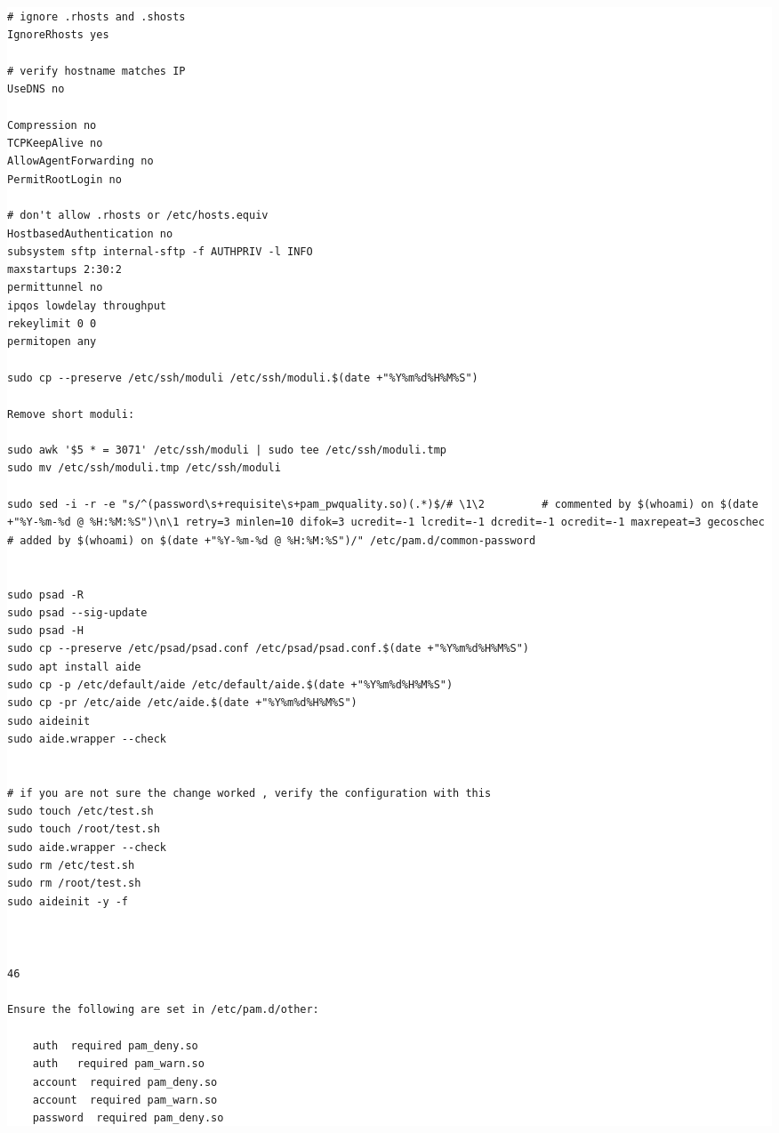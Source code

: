 ````
# ignore .rhosts and .shosts
IgnoreRhosts yes

# verify hostname matches IP
UseDNS no

Compression no
TCPKeepAlive no
AllowAgentForwarding no
PermitRootLogin no

# don't allow .rhosts or /etc/hosts.equiv
HostbasedAuthentication no
subsystem sftp internal-sftp -f AUTHPRIV -l INFO
maxstartups 2:30:2
permittunnel no
ipqos lowdelay throughput
rekeylimit 0 0
permitopen any

sudo cp --preserve /etc/ssh/moduli /etc/ssh/moduli.$(date +"%Y%m%d%H%M%S")

Remove short moduli:

sudo awk '$5 * = 3071' /etc/ssh/moduli | sudo tee /etc/ssh/moduli.tmp
sudo mv /etc/ssh/moduli.tmp /etc/ssh/moduli

sudo sed -i -r -e "s/^(password\s+requisite\s+pam_pwquality.so)(.*)$/# \1\2         # commented by $(whoami) on $(date +"%Y-%m-%d @ %H:%M:%S")\n\1 retry=3 minlen=10 difok=3 ucredit=-1 lcredit=-1 dcredit=-1 ocredit=-1 maxrepeat=3 gecoschec         # added by $(whoami) on $(date +"%Y-%m-%d @ %H:%M:%S")/" /etc/pam.d/common-password


sudo psad -R
sudo psad --sig-update
sudo psad -H
sudo cp --preserve /etc/psad/psad.conf /etc/psad/psad.conf.$(date +"%Y%m%d%H%M%S")
sudo apt install aide
sudo cp -p /etc/default/aide /etc/default/aide.$(date +"%Y%m%d%H%M%S")
sudo cp -pr /etc/aide /etc/aide.$(date +"%Y%m%d%H%M%S")
sudo aideinit
sudo aide.wrapper --check


# if you are not sure the change worked , verify the configuration with this
sudo touch /etc/test.sh
sudo touch /root/test.sh
sudo aide.wrapper --check
sudo rm /etc/test.sh
sudo rm /root/test.sh
sudo aideinit -y -f

    	

46		

Ensure the following are set in /etc/pam.d/other:

    auth  required pam_deny.so
    auth   required pam_warn.so
    account  required pam_deny.so
    account  required pam_warn.so
    password  required pam_deny.so
````